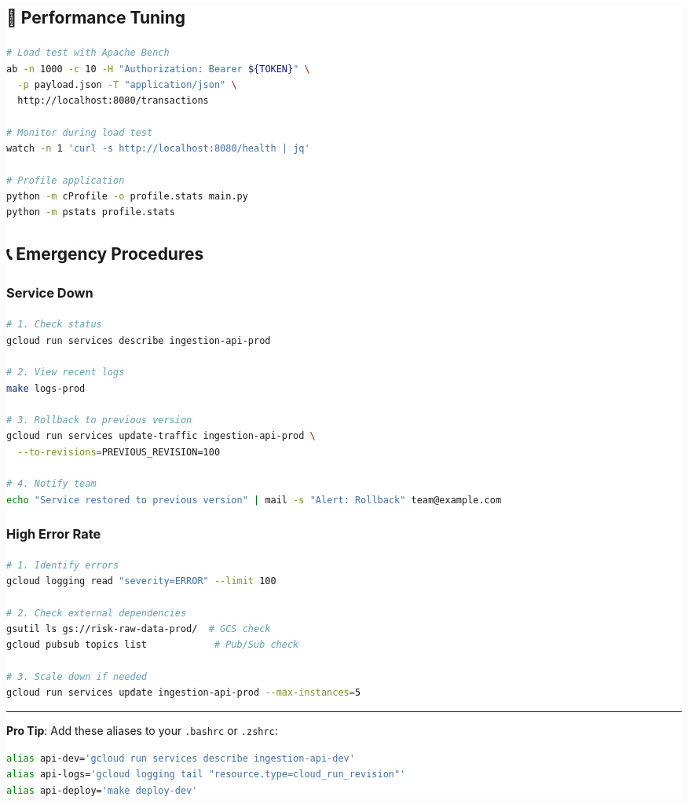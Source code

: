 ## 🎯 Performance Tuning

```bash
# Load test with Apache Bench
ab -n 1000 -c 10 -H "Authorization: Bearer ${TOKEN}" \
  -p payload.json -T "application/json" \
  http://localhost:8080/transactions

# Monitor during load test
watch -n 1 'curl -s http://localhost:8080/health | jq'

# Profile application
python -m cProfile -o profile.stats main.py
python -m pstats profile.stats
```

## 📞 Emergency Procedures

### Service Down
```bash
# 1. Check status
gcloud run services describe ingestion-api-prod

# 2. View recent logs
make logs-prod

# 3. Rollback to previous version
gcloud run services update-traffic ingestion-api-prod \
  --to-revisions=PREVIOUS_REVISION=100

# 4. Notify team
echo "Service restored to previous version" | mail -s "Alert: Rollback" team@example.com
```

### High Error Rate
```bash
# 1. Identify errors
gcloud logging read "severity=ERROR" --limit 100

# 2. Check external dependencies
gsutil ls gs://risk-raw-data-prod/  # GCS check
gcloud pubsub topics list            # Pub/Sub check

# 3. Scale down if needed
gcloud run services update ingestion-api-prod --max-instances=5
```

---

**Pro Tip**: Add these aliases to your `.bashrc` or `.zshrc`:
```bash
alias api-dev='gcloud run services describe ingestion-api-dev'
alias api-logs='gcloud logging tail "resource.type=cloud_run_revision"'
alias api-deploy='make deploy-dev'
```
